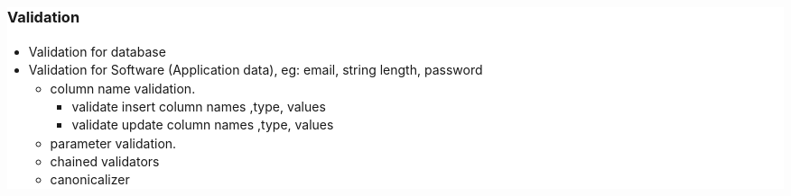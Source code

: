 
### Validation
- Validation for database
- Validation for Software (Application data), eg: email, string length, password
    - column name validation.
        - validate insert column names ,type, values
        - validate update column names ,type, values
    - parameter validation.
    - chained validators
    - canonicalizer

